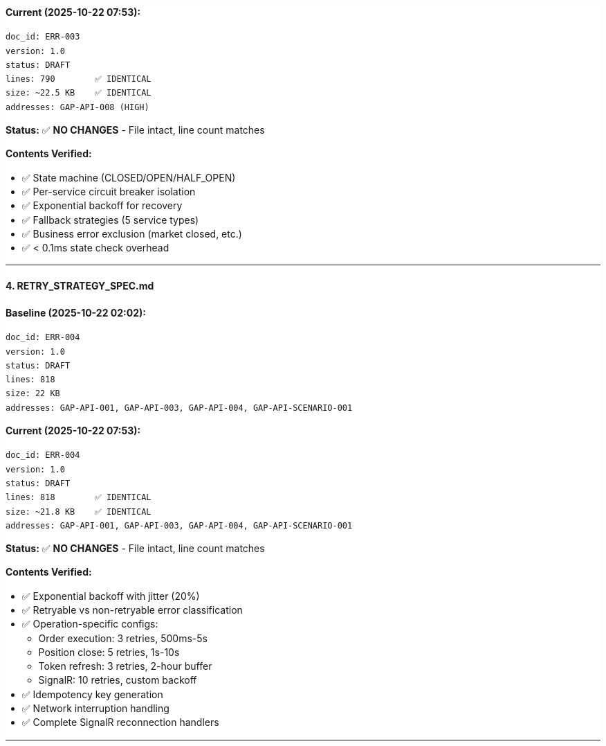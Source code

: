 **Current (2025-10-22 07:53):**
```
doc_id: ERR-003
version: 1.0
status: DRAFT
lines: 790        ✅ IDENTICAL
size: ~22.5 KB    ✅ IDENTICAL
addresses: GAP-API-008 (HIGH)
```

**Status:** ✅ **NO CHANGES** - File intact, line count matches

**Contents Verified:**
- ✅ State machine (CLOSED/OPEN/HALF_OPEN)
- ✅ Per-service circuit breaker isolation
- ✅ Exponential backoff for recovery
- ✅ Fallback strategies (5 service types)
- ✅ Business error exclusion (market closed, etc.)
- ✅ < 0.1ms state check overhead

---

#### 4. RETRY_STRATEGY_SPEC.md

**Baseline (2025-10-22 02:02):**
```
doc_id: ERR-004
version: 1.0
status: DRAFT
lines: 818
size: 22 KB
addresses: GAP-API-001, GAP-API-003, GAP-API-004, GAP-API-SCENARIO-001
```

**Current (2025-10-22 07:53):**
```
doc_id: ERR-004
version: 1.0
status: DRAFT
lines: 818        ✅ IDENTICAL
size: ~21.8 KB    ✅ IDENTICAL
addresses: GAP-API-001, GAP-API-003, GAP-API-004, GAP-API-SCENARIO-001
```

**Status:** ✅ **NO CHANGES** - File intact, line count matches

**Contents Verified:**
- ✅ Exponential backoff with jitter (20%)
- ✅ Retryable vs non-retryable error classification
- ✅ Operation-specific configs:
  - Order execution: 3 retries, 500ms-5s
  - Position close: 5 retries, 1s-10s
  - Token refresh: 3 retries, 2-hour buffer
  - SignalR: 10 retries, custom backoff
- ✅ Idempotency key generation
- ✅ Network interruption handling
- ✅ Complete SignalR reconnection handlers

---